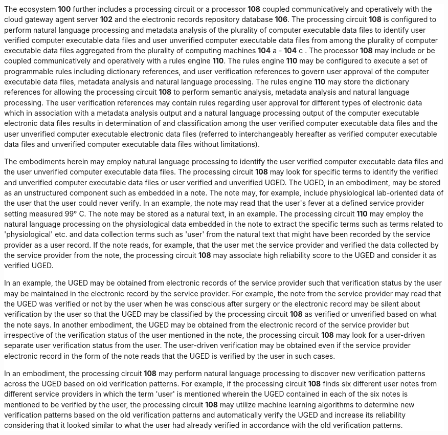The ecosystem  **100**  further includes a processing circuit or a processor  **108**  coupled communicatively and operatively with the cloud gateway agent server  **102**  and the electronic records repository database  **106**. The processing circuit  **108**  is configured to perform natural language processing and metadata analysis of the plurality of computer executable data files to identify user verified computer executable data files and user unverified computer executable data files from among the plurality of computer executable data files aggregated from the plurality of computing machines  **104**  a - **104**  c . The processor  **108**  may include or be coupled communicatively and operatively with a rules engine  **110**. The rules engine  **110**  may be configured to execute a set of programmable rules including dictionary references, and user verification references to govern user approval of the computer executable data files, metadata analysis and natural language processing. The rules engine  **110**  may store the dictionary references for allowing the processing circuit  **108**  to perform semantic analysis, metadata analysis and natural language processing. The user verification references may contain rules regarding user approval for different types of electronic data which in association with a metadata analysis output and a natural language processing output of the computer executable electronic data files results in determination of and classification among the user verified computer executable data files and the user unverified computer executable electronic data files (referred to interchangeably hereafter as verified computer executable data files and unverified computer executable data files without limitations).

The embodiments herein may employ natural language processing to identify the user verified computer executable data files and the user unverified computer executable data files. The processing circuit  **108**  may look for specific terms to identify the verified and unverified computer executable data files or user verified and unverified UGED. The UGED, in an embodiment, may be stored as an unstructured component such as embedded in a note. The note may, for example, include physiological lab-oriented data of the user that the user could never verify. In an example, the note may read that the user's fever at a defined service provider setting measured 99° C. The note may be stored as a natural text, in an example. The processing circuit  **110**  may employ the natural language processing on the physiological data embedded in the note to extract the specific terms such as terms related to 'physiological' etc. and data collection terms such as 'user' from the natural text that might have been recorded by the service provider as a user record. If the note reads, for example, that the user met the service provider and verified the data collected by the service provider from the note, the processing circuit  **108**  may associate high reliability score to the UGED and consider it as verified UGED.

In an example, the UGED may be obtained from electronic records of the service provider such that verification status by the user may be maintained in the electronic record by the service provider. For example, the note from the service provider may read that the UGED was verified or not by the user when he was conscious after surgery or the electronic record may be silent about verification by the user so that the UGED may be classified by the processing circuit  **108**  as verified or unverified based on what the note says. In another embodiment, the UGED may be obtained from the electronic record of the service provider but irrespective of the verification status of the user mentioned in the note, the processing circuit  **108**  may look for a user-driven separate user verification status from the user. The user-driven verification may be obtained even if the service provider electronic record in the form of the note reads that the UGED is verified by the user in such cases.

In an embodiment, the processing circuit  **108**  may perform natural language processing to discover new verification patterns across the UGED based on old verification patterns. For example, if the processing circuit  **108**  finds six different user notes from different service providers in which the term 'user' is mentioned wherein the UGED contained in each of the six notes is mentioned to be verified by the user, the processing circuit  **108**  may utilize machine learning algorithms to determine new verification patterns based on the old verification patterns and automatically verify the UGED and increase its reliability considering that it looked similar to what the user had already verified in accordance with the old verification patterns.
